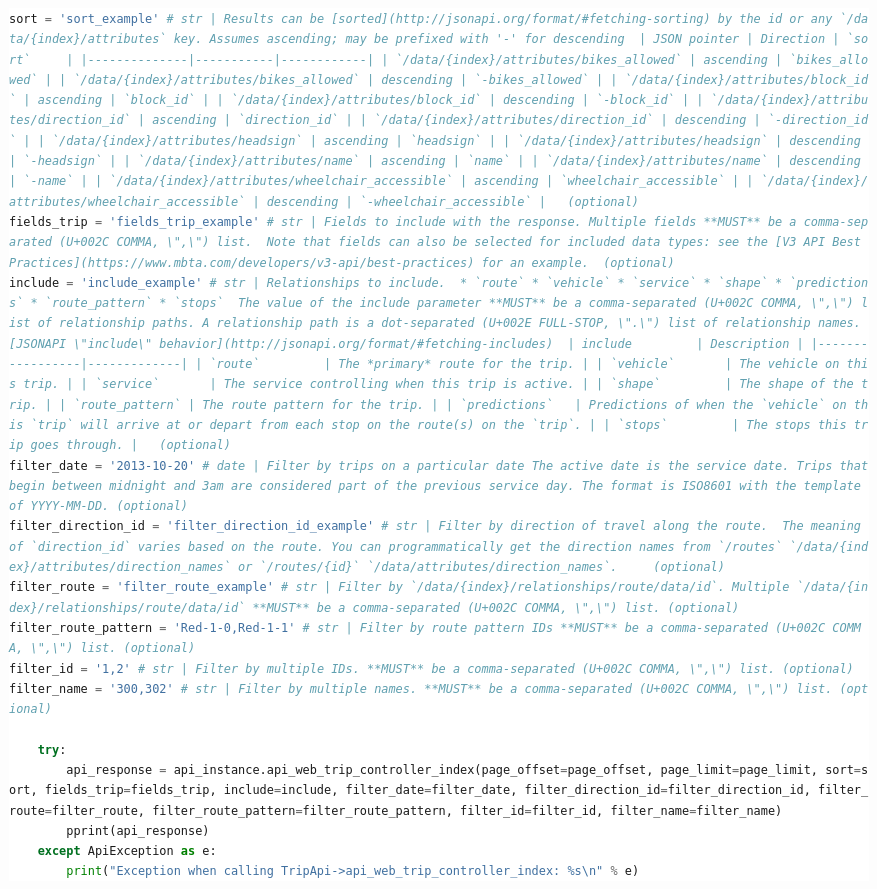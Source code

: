```python
sort = 'sort_example' # str | Results can be [sorted](http://jsonapi.org/format/#fetching-sorting) by the id or any `/data/{index}/attributes` key. Assumes ascending; may be prefixed with '-' for descending  | JSON pointer | Direction | `sort`     | |--------------|-----------|------------| | `/data/{index}/attributes/bikes_allowed` | ascending | `bikes_allowed` | | `/data/{index}/attributes/bikes_allowed` | descending | `-bikes_allowed` | | `/data/{index}/attributes/block_id` | ascending | `block_id` | | `/data/{index}/attributes/block_id` | descending | `-block_id` | | `/data/{index}/attributes/direction_id` | ascending | `direction_id` | | `/data/{index}/attributes/direction_id` | descending | `-direction_id` | | `/data/{index}/attributes/headsign` | ascending | `headsign` | | `/data/{index}/attributes/headsign` | descending | `-headsign` | | `/data/{index}/attributes/name` | ascending | `name` | | `/data/{index}/attributes/name` | descending | `-name` | | `/data/{index}/attributes/wheelchair_accessible` | ascending | `wheelchair_accessible` | | `/data/{index}/attributes/wheelchair_accessible` | descending | `-wheelchair_accessible` |   (optional)
fields_trip = 'fields_trip_example' # str | Fields to include with the response. Multiple fields **MUST** be a comma-separated (U+002C COMMA, \",\") list.  Note that fields can also be selected for included data types: see the [V3 API Best Practices](https://www.mbta.com/developers/v3-api/best-practices) for an example.  (optional)
include = 'include_example' # str | Relationships to include.  * `route` * `vehicle` * `service` * `shape` * `predictions` * `route_pattern` * `stops`  The value of the include parameter **MUST** be a comma-separated (U+002C COMMA, \",\") list of relationship paths. A relationship path is a dot-separated (U+002E FULL-STOP, \".\") list of relationship names. [JSONAPI \"include\" behavior](http://jsonapi.org/format/#fetching-includes)  | include         | Description | |-----------------|-------------| | `route`         | The *primary* route for the trip. | | `vehicle`       | The vehicle on this trip. | | `service`       | The service controlling when this trip is active. | | `shape`         | The shape of the trip. | | `route_pattern` | The route pattern for the trip. | | `predictions`   | Predictions of when the `vehicle` on this `trip` will arrive at or depart from each stop on the route(s) on the `trip`. | | `stops`         | The stops this trip goes through. |   (optional)
filter_date = '2013-10-20' # date | Filter by trips on a particular date The active date is the service date. Trips that begin between midnight and 3am are considered part of the previous service day. The format is ISO8601 with the template of YYYY-MM-DD. (optional)
filter_direction_id = 'filter_direction_id_example' # str | Filter by direction of travel along the route.  The meaning of `direction_id` varies based on the route. You can programmatically get the direction names from `/routes` `/data/{index}/attributes/direction_names` or `/routes/{id}` `/data/attributes/direction_names`.     (optional)
filter_route = 'filter_route_example' # str | Filter by `/data/{index}/relationships/route/data/id`. Multiple `/data/{index}/relationships/route/data/id` **MUST** be a comma-separated (U+002C COMMA, \",\") list. (optional)
filter_route_pattern = 'Red-1-0,Red-1-1' # str | Filter by route pattern IDs **MUST** be a comma-separated (U+002C COMMA, \",\") list. (optional)
filter_id = '1,2' # str | Filter by multiple IDs. **MUST** be a comma-separated (U+002C COMMA, \",\") list. (optional)
filter_name = '300,302' # str | Filter by multiple names. **MUST** be a comma-separated (U+002C COMMA, \",\") list. (optional)

    try:
        api_response = api_instance.api_web_trip_controller_index(page_offset=page_offset, page_limit=page_limit, sort=sort, fields_trip=fields_trip, include=include, filter_date=filter_date, filter_direction_id=filter_direction_id, filter_route=filter_route, filter_route_pattern=filter_route_pattern, filter_id=filter_id, filter_name=filter_name)
        pprint(api_response)
    except ApiException as e:
        print("Exception when calling TripApi->api_web_trip_controller_index: %s\n" % e)
```
